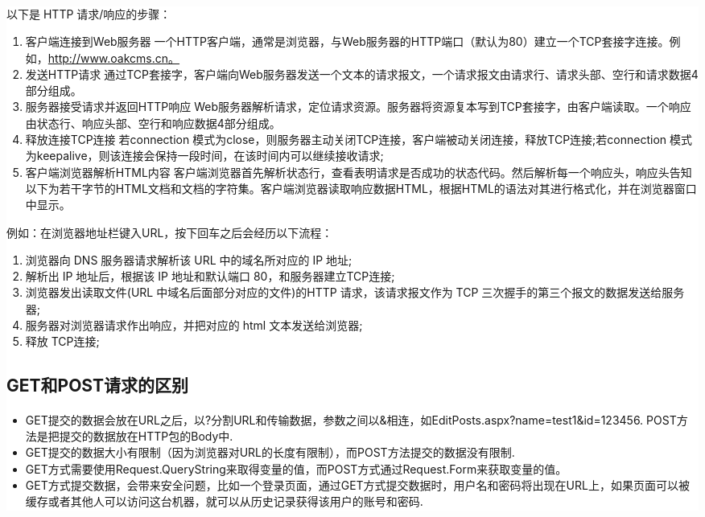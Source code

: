 以下是 HTTP 请求/响应的步骤：

1. 客户端连接到Web服务器
	一个HTTP客户端，通常是浏览器，与Web服务器的HTTP端口（默认为80）建立一个TCP套接字连接。例如，http://www.oakcms.cn。
2. 发送HTTP请求
	通过TCP套接字，客户端向Web服务器发送一个文本的请求报文，一个请求报文由请求行、请求头部、空行和请求数据4部分组成。
3. 服务器接受请求并返回HTTP响应
	Web服务器解析请求，定位请求资源。服务器将资源复本写到TCP套接字，由客户端读取。一个响应由状态行、响应头部、空行和响应数据4部分组成。
4. 释放连接TCP连接
	若connection 模式为close，则服务器主动关闭TCP连接，客户端被动关闭连接，释放TCP连接;若connection 模式为keepalive，则该连接会保持一段时间，在该时间内可以继续接收请求;
5. 客户端浏览器解析HTML内容
	客户端浏览器首先解析状态行，查看表明请求是否成功的状态代码。然后解析每一个响应头，响应头告知以下为若干字节的HTML文档和文档的字符集。客户端浏览器读取响应数据HTML，根据HTML的语法对其进行格式化，并在浏览器窗口中显示。

例如：在浏览器地址栏键入URL，按下回车之后会经历以下流程：

1. 浏览器向 DNS 服务器请求解析该 URL 中的域名所对应的 IP 地址;
2. 解析出 IP 地址后，根据该 IP 地址和默认端口 80，和服务器建立TCP连接;
3. 浏览器发出读取文件(URL 中域名后面部分对应的文件)的HTTP 请求，该请求报文作为 TCP 三次握手的第三个报文的数据发送给服务器;
4. 服务器对浏览器请求作出响应，并把对应的 html 文本发送给浏览器;
5. 释放 TCP连接;

## GET和POST请求的区别
- GET提交的数据会放在URL之后，以?分割URL和传输数据，参数之间以&相连，如EditPosts.aspx?name=test1&id=123456. POST方法是把提交的数据放在HTTP包的Body中.
- GET提交的数据大小有限制（因为浏览器对URL的长度有限制），而POST方法提交的数据没有限制.
- GET方式需要使用Request.QueryString来取得变量的值，而POST方式通过Request.Form来获取变量的值。
- GET方式提交数据，会带来安全问题，比如一个登录页面，通过GET方式提交数据时，用户名和密码将出现在URL上，如果页面可以被缓存或者其他人可以访问这台机器，就可以从历史记录获得该用户的账号和密码.
